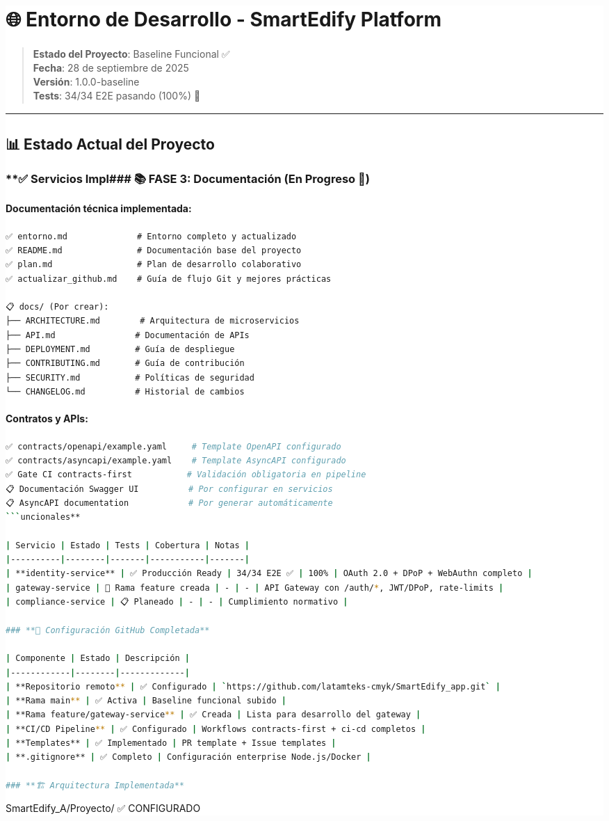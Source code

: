 # 🌐 Entorno de Desarrollo - SmartEdify Platform

> **Estado del Proyecto**: Baseline Funcional ✅  
> **Fecha**: 28 de septiembre de 2025  
> **Versión**: 1.0.0-baseline  
> **Tests**: 34/34 E2E pasando (100%) 🎯

---

## 📊 **Estado Actual del Proyecto**

### **✅ Servicios Impl### **📚 FASE 3: Documentación (En Progreso 🚧)**

#### **Documentación técnica implementada:**

```markdown
✅ entorno.md              # Entorno completo y actualizado
✅ README.md               # Documentación base del proyecto
✅ plan.md                 # Plan de desarrollo colaborativo
✅ actualizar_github.md    # Guía de flujo Git y mejores prácticas

📋 docs/ (Por crear):
├── ARCHITECTURE.md        # Arquitectura de microservicios
├── API.md                # Documentación de APIs
├── DEPLOYMENT.md         # Guía de despliegue
├── CONTRIBUTING.md       # Guía de contribución
├── SECURITY.md           # Políticas de seguridad
└── CHANGELOG.md          # Historial de cambios
```

#### **Contratos y APIs:**

```bash
✅ contracts/openapi/example.yaml     # Template OpenAPI configurado
✅ contracts/asyncapi/example.yaml    # Template AsyncAPI configurado
✅ Gate CI contracts-first           # Validación obligatoria en pipeline
📋 Documentación Swagger UI          # Por configurar en servicios
📋 AsyncAPI documentation            # Por generar automáticamente
```uncionales**

| Servicio | Estado | Tests | Cobertura | Notas |
|----------|--------|-------|-----------|-------|
| **identity-service** | ✅ Producción Ready | 34/34 E2E ✅ | 100% | OAuth 2.0 + DPoP + WebAuthn completo |
| gateway-service | 🚧 Rama feature creada | - | - | API Gateway con /auth/*, JWT/DPoP, rate-limits |
| compliance-service | 📋 Planeado | - | - | Cumplimiento normativo |

### **🔧 Configuración GitHub Completada**

| Componente | Estado | Descripción |
|------------|--------|-------------|
| **Repositorio remoto** | ✅ Configurado | `https://github.com/latamteks-cmyk/SmartEdify_app.git` |
| **Rama main** | ✅ Activa | Baseline funcional subido |
| **Rama feature/gateway-service** | ✅ Creada | Lista para desarrollo del gateway |
| **CI/CD Pipeline** | ✅ Configurado | Workflows contracts-first + ci-cd completos |
| **Templates** | ✅ Implementado | PR template + Issue templates |
| **.gitignore** | ✅ Completo | Configuración enterprise Node.js/Docker |

### **🏗️ Arquitectura Implementada**

```
SmartEdify_A/Proyecto/                   ✅ CONFIGURADO
